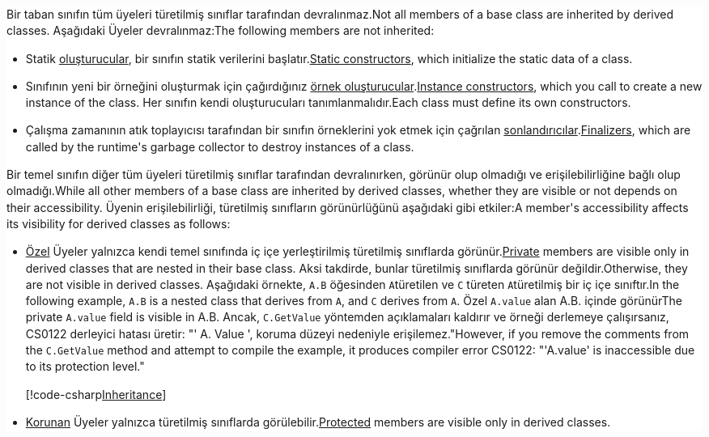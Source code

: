 <span data-ttu-id="dfe92-129">Bir taban sınıfın tüm üyeleri türetilmiş sınıflar tarafından devralınmaz.</span><span class="sxs-lookup"><span data-stu-id="dfe92-129">Not all members of a base class are inherited by derived classes.</span></span> <span data-ttu-id="dfe92-130">Aşağıdaki Üyeler devralınmaz:</span><span class="sxs-lookup"><span data-stu-id="dfe92-130">The following members are not inherited:</span></span>

- <span data-ttu-id="dfe92-131">Statik [oluşturucular](../programming-guide/classes-and-structs/static-constructors.md), bir sınıfın statik verilerini başlatır.</span><span class="sxs-lookup"><span data-stu-id="dfe92-131">[Static constructors](../programming-guide/classes-and-structs/static-constructors.md), which initialize the static data of a class.</span></span>

- <span data-ttu-id="dfe92-132">Sınıfının yeni bir örneğini oluşturmak için çağırdığınız [örnek oluşturucular](../programming-guide/classes-and-structs/constructors.md).</span><span class="sxs-lookup"><span data-stu-id="dfe92-132">[Instance constructors](../programming-guide/classes-and-structs/constructors.md), which you call to create a new instance of the class.</span></span> <span data-ttu-id="dfe92-133">Her sınıfın kendi oluşturucuları tanımlanmalıdır.</span><span class="sxs-lookup"><span data-stu-id="dfe92-133">Each class must define its own constructors.</span></span>

- <span data-ttu-id="dfe92-134">Çalışma zamanının atık toplayıcısı tarafından bir sınıfın örneklerini yok etmek için çağrılan [sonlandırıcılar](../programming-guide/classes-and-structs/destructors.md).</span><span class="sxs-lookup"><span data-stu-id="dfe92-134">[Finalizers](../programming-guide/classes-and-structs/destructors.md), which are called by the runtime's garbage collector to destroy instances of a class.</span></span>

<span data-ttu-id="dfe92-135">Bir temel sınıfın diğer tüm üyeleri türetilmiş sınıflar tarafından devralınırken, görünür olup olmadığı ve erişilebilirliğine bağlı olup olmadığı.</span><span class="sxs-lookup"><span data-stu-id="dfe92-135">While all other members of a base class are inherited by derived classes, whether they are visible or not depends on their accessibility.</span></span> <span data-ttu-id="dfe92-136">Üyenin erişilebilirliği, türetilmiş sınıfların görünürlüğünü aşağıdaki gibi etkiler:</span><span class="sxs-lookup"><span data-stu-id="dfe92-136">A member's accessibility affects its visibility for derived classes as follows:</span></span>

- <span data-ttu-id="dfe92-137">[Özel](../language-reference/keywords/private.md) Üyeler yalnızca kendi temel sınıfında iç içe yerleştirilmiş türetilmiş sınıflarda görünür.</span><span class="sxs-lookup"><span data-stu-id="dfe92-137">[Private](../language-reference/keywords/private.md) members are visible only in derived classes that are nested in their base class.</span></span> <span data-ttu-id="dfe92-138">Aksi takdirde, bunlar türetilmiş sınıflarda görünür değildir.</span><span class="sxs-lookup"><span data-stu-id="dfe92-138">Otherwise, they are not visible in derived classes.</span></span> <span data-ttu-id="dfe92-139">Aşağıdaki örnekte, `A.B` öğesinden `A`türetilen ve `C` türeten `A`türetilmiş bir iç içe sınıftır.</span><span class="sxs-lookup"><span data-stu-id="dfe92-139">In the following example, `A.B` is a nested class that derives from `A`, and `C` derives from `A`.</span></span> <span data-ttu-id="dfe92-140">Özel `A.value` alan A.B. içinde görünür</span><span class="sxs-lookup"><span data-stu-id="dfe92-140">The private `A.value` field is visible in A.B.</span></span> <span data-ttu-id="dfe92-141">Ancak, `C.GetValue` yöntemden açıklamaları kaldırır ve örneği derlemeye çalışırsanız, CS0122 derleyici hatası üretir: "' A. Value ', koruma düzeyi nedeniyle erişilemez."</span><span class="sxs-lookup"><span data-stu-id="dfe92-141">However, if you remove the comments from the `C.GetValue` method and attempt to compile the example, it produces compiler error CS0122: "'A.value' is inaccessible due to its protection level."</span></span>

  [!code-csharp[Inheritance](../../../samples/snippets/csharp/tutorials/inheritance/private.cs#1)]

- <span data-ttu-id="dfe92-142">[Korunan](../language-reference/keywords/protected.md) Üyeler yalnızca türetilmiş sınıflarda görülebilir.</span><span class="sxs-lookup"><span data-stu-id="dfe92-142">[Protected](../language-reference/keywords/protected.md) members are visible only in derived classes.</span></span>
